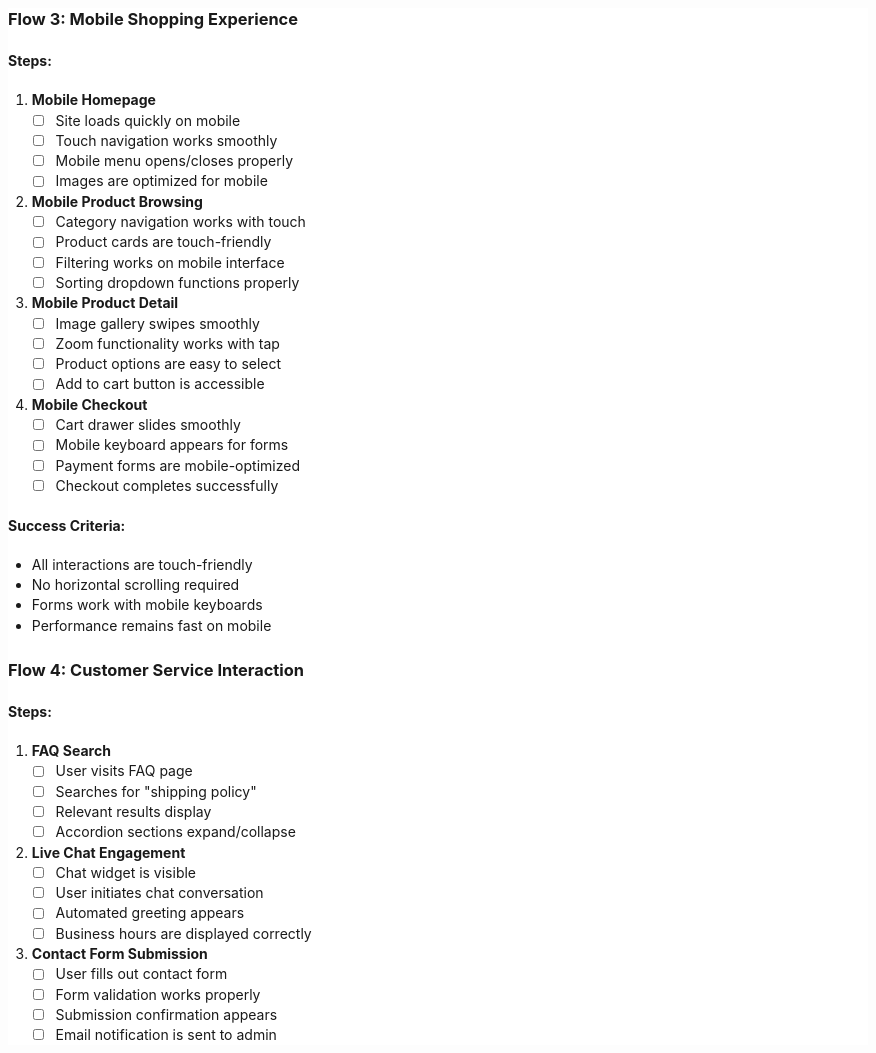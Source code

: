 ### Flow 3: Mobile Shopping Experience

#### Steps:
1. **Mobile Homepage**
   - [ ] Site loads quickly on mobile
   - [ ] Touch navigation works smoothly
   - [ ] Mobile menu opens/closes properly
   - [ ] Images are optimized for mobile

2. **Mobile Product Browsing**
   - [ ] Category navigation works with touch
   - [ ] Product cards are touch-friendly
   - [ ] Filtering works on mobile interface
   - [ ] Sorting dropdown functions properly

3. **Mobile Product Detail**
   - [ ] Image gallery swipes smoothly
   - [ ] Zoom functionality works with tap
   - [ ] Product options are easy to select
   - [ ] Add to cart button is accessible

4. **Mobile Checkout**
   - [ ] Cart drawer slides smoothly
   - [ ] Mobile keyboard appears for forms
   - [ ] Payment forms are mobile-optimized
   - [ ] Checkout completes successfully

#### Success Criteria:
- All interactions are touch-friendly
- No horizontal scrolling required
- Forms work with mobile keyboards
- Performance remains fast on mobile

### Flow 4: Customer Service Interaction

#### Steps:
1. **FAQ Search**
   - [ ] User visits FAQ page
   - [ ] Searches for "shipping policy"
   - [ ] Relevant results display
   - [ ] Accordion sections expand/collapse

2. **Live Chat Engagement**
   - [ ] Chat widget is visible
   - [ ] User initiates chat conversation
   - [ ] Automated greeting appears
   - [ ] Business hours are displayed correctly

3. **Contact Form Submission**
   - [ ] User fills out contact form
   - [ ] Form validation works properly
   - [ ] Submission confirmation appears
   - [ ] Email notification is sent to admin
